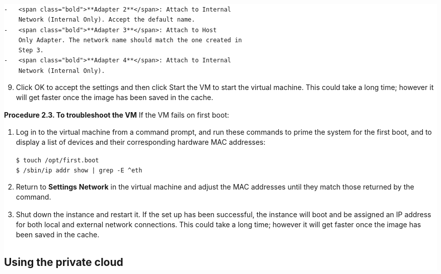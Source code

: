     -   <span class="bold">**Adapter 2**</span>: Attach to Internal
        Network (Internal Only). Accept the default name.
    -   <span class="bold">**Adapter 3**</span>: Attach to Host
        Only Adapter. The network name should match the one created in
        Step 3.
    -   <span class="bold">**Adapter 4**</span>: Attach to Internal
        Network (Internal Only).

9.  Click <span class="guibutton">OK</span> to accept the settings and
    then click <span class="guibutton">Start the VM</span> to start the
    virtual machine. This could take a long time; however it will get
    faster once the image has been saved in the cache.

</div>

<div class="procedure" title="Procedure 2.3. To troubleshoot the VM">

**Procedure 2.3. To troubleshoot the VM**
If the VM fails on first boot:

1.  Log in to the virtual machine from a command prompt, and run these
    commands to prime the system for the first boot, and to display a
    list of devices and their corresponding hardware MAC addresses:

    ``` {.screen}
    $ touch /opt/first.boot
    $ /sbin/ip addr show | grep -E ^eth
    ```

2.  Return to <span class="keycap">**Settings**</span> <span
    class="keycap">**Network**</span> in the virtual machine and adjust
    the MAC addresses until they match those returned by the command.

3.  Shut down the instance and restart it. If the set up has been
    successful, the instance will boot and be assigned an IP address for
    both local and external network connections. This could take a long
    time; however it will get faster once the image has been saved in
    the cache.

</div>

</div>

</div>

<div class="section" title="Using the private cloud">

<div class="titlepage">

<div>

<div>

Using the private cloud
---------------------------

</div>

</div>

